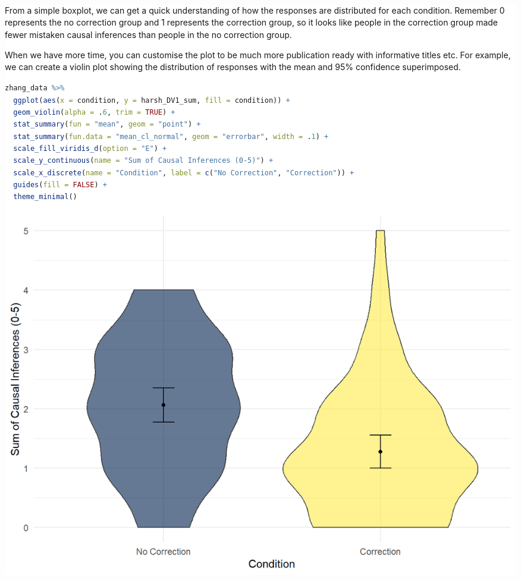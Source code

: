 From a simple boxplot, we can get a quick understanding of how the responses are distributed for each condition. Remember 0 represents the no correction group and 1 represents the correction group, so it looks like people in the correction group made fewer mistaken causal inferences than people in the no correction group. 

When we have more time, you can customise the plot to be much more publication ready with informative titles etc. For example, we can create a violin plot showing the distribution of responses with the mean and 95% confidence superimposed. 


```r
zhang_data %>% 
  ggplot(aes(x = condition, y = harsh_DV1_sum, fill = condition)) + 
  geom_violin(alpha = .6, trim = TRUE) +
  stat_summary(fun = "mean", geom = "point") +
  stat_summary(fun.data = "mean_cl_normal", geom = "errorbar", width = .1) +
  scale_fill_viridis_d(option = "E") +
  scale_y_continuous(name = "Sum of Causal Inferences (0-5)") +
  scale_x_discrete(name = "Condition", label = c("No Correction", "Correction")) + 
  guides(fill = FALSE) + 
  theme_minimal()
```

<img src="01-LM1_files/figure-html/unnamed-chunk-3-1.png" width="100%" style="display: block; margin: auto;" />
